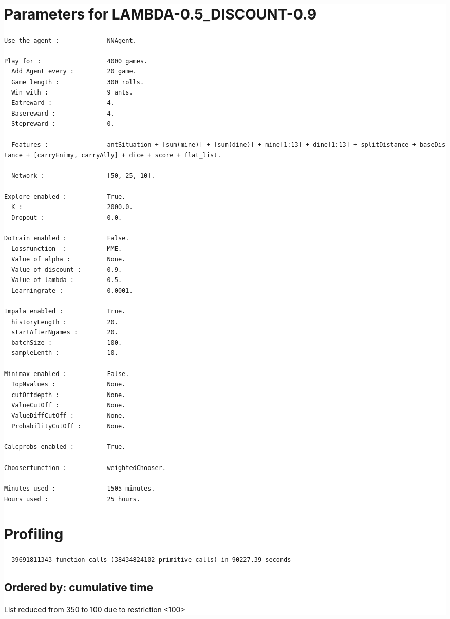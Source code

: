 # Parameters for LAMBDA-0.5_DISCOUNT-0.9

    Use the agent :             NNAgent.

    Play for :                  4000 games.
      Add Agent every :         20 game.
      Game length :             300 rolls.
      Win with :                9 ants.
      Eatreward :               4.
      Basereward :              4.
      Stepreward :              0.

      Features :                antSituation + [sum(mine)] + [sum(dine)] + mine[1:13] + dine[1:13] + splitDistance + baseDistance + [carryEnimy, carryAlly] + dice + score + flat_list.

      Network :                 [50, 25, 10].

    Explore enabled :           True.
      K :                       2000.0.
      Dropout :                 0.0.

    DoTrain enabled :           False.
      Lossfunction  :           MME.
      Value of alpha :          None.
      Value of discount :       0.9.
      Value of lambda :         0.5.
      Learningrate :            0.0001.

    Impala enabled :            True.
      historyLength :           20.
      startAfterNgames :        20.
      batchSize :               100.
      sampleLenth :             10.

    Minimax enabled :           False.
      TopNvalues :              None.
      cutOffdepth :             None.
      ValueCutOff :             None.
      ValueDiffCutOff :         None.
      ProbabilityCutOff :       None.

    Calcprobs enabled :         True.

    Chooserfunction :           weightedChooser.

    Minutes used :              1505 minutes.
    Hours used :                25 hours.

# Profiling


      39691811343 function calls (38434824102 primitive calls) in 90227.39 seconds

##    Ordered by: cumulative time
   List reduced from 350 to 100 due to restriction <100>
